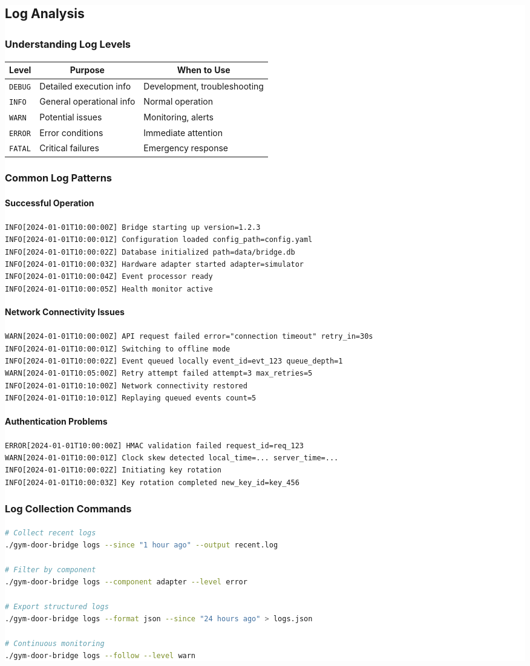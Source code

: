 ## Log Analysis

### Understanding Log Levels

| Level | Purpose | When to Use |
|-------|---------|-------------|
| `DEBUG` | Detailed execution info | Development, troubleshooting |
| `INFO` | General operational info | Normal operation |
| `WARN` | Potential issues | Monitoring, alerts |
| `ERROR` | Error conditions | Immediate attention |
| `FATAL` | Critical failures | Emergency response |

### Common Log Patterns

#### Successful Operation
```
INFO[2024-01-01T10:00:00Z] Bridge starting up version=1.2.3
INFO[2024-01-01T10:00:01Z] Configuration loaded config_path=config.yaml
INFO[2024-01-01T10:00:02Z] Database initialized path=data/bridge.db
INFO[2024-01-01T10:00:03Z] Hardware adapter started adapter=simulator
INFO[2024-01-01T10:00:04Z] Event processor ready
INFO[2024-01-01T10:00:05Z] Health monitor active
```

#### Network Connectivity Issues
```
WARN[2024-01-01T10:00:00Z] API request failed error="connection timeout" retry_in=30s
INFO[2024-01-01T10:00:01Z] Switching to offline mode
INFO[2024-01-01T10:00:02Z] Event queued locally event_id=evt_123 queue_depth=1
WARN[2024-01-01T10:05:00Z] Retry attempt failed attempt=3 max_retries=5
INFO[2024-01-01T10:10:00Z] Network connectivity restored
INFO[2024-01-01T10:10:01Z] Replaying queued events count=5
```

#### Authentication Problems
```
ERROR[2024-01-01T10:00:00Z] HMAC validation failed request_id=req_123
WARN[2024-01-01T10:00:01Z] Clock skew detected local_time=... server_time=...
INFO[2024-01-01T10:00:02Z] Initiating key rotation
INFO[2024-01-01T10:00:03Z] Key rotation completed new_key_id=key_456
```

### Log Collection Commands

```bash
# Collect recent logs
./gym-door-bridge logs --since "1 hour ago" --output recent.log

# Filter by component
./gym-door-bridge logs --component adapter --level error

# Export structured logs
./gym-door-bridge logs --format json --since "24 hours ago" > logs.json

# Continuous monitoring
./gym-door-bridge logs --follow --level warn
```
